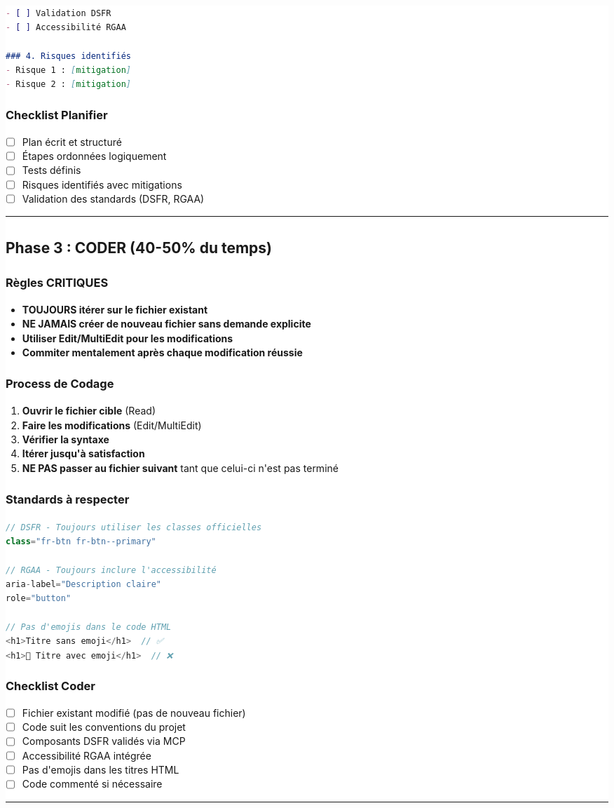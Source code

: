 ```markdown
- [ ] Validation DSFR
- [ ] Accessibilité RGAA

### 4. Risques identifiés
- Risque 1 : [mitigation]
- Risque 2 : [mitigation]
```

### Checklist Planifier
- [ ] Plan écrit et structuré
- [ ] Étapes ordonnées logiquement
- [ ] Tests définis
- [ ] Risques identifiés avec mitigations
- [ ] Validation des standards (DSFR, RGAA)

---

## Phase 3 : CODER (40-50% du temps)

### Règles CRITIQUES
- **TOUJOURS itérer sur le fichier existant**
- **NE JAMAIS créer de nouveau fichier sans demande explicite**
- **Utiliser Edit/MultiEdit pour les modifications**
- **Commiter mentalement après chaque modification réussie**

### Process de Codage
1. **Ouvrir le fichier cible** (Read)
2. **Faire les modifications** (Edit/MultiEdit)
3. **Vérifier la syntaxe**
4. **Itérer jusqu'à satisfaction**
5. **NE PAS passer au fichier suivant** tant que celui-ci n'est pas terminé

### Standards à respecter
```javascript
// DSFR - Toujours utiliser les classes officielles
class="fr-btn fr-btn--primary"

// RGAA - Toujours inclure l'accessibilité
aria-label="Description claire"
role="button"

// Pas d'emojis dans le code HTML
<h1>Titre sans emoji</h1>  // ✅
<h1>🎯 Titre avec emoji</h1>  // ❌
```

### Checklist Coder
- [ ] Fichier existant modifié (pas de nouveau fichier)
- [ ] Code suit les conventions du projet
- [ ] Composants DSFR validés via MCP
- [ ] Accessibilité RGAA intégrée
- [ ] Pas d'emojis dans les titres HTML
- [ ] Code commenté si nécessaire

---